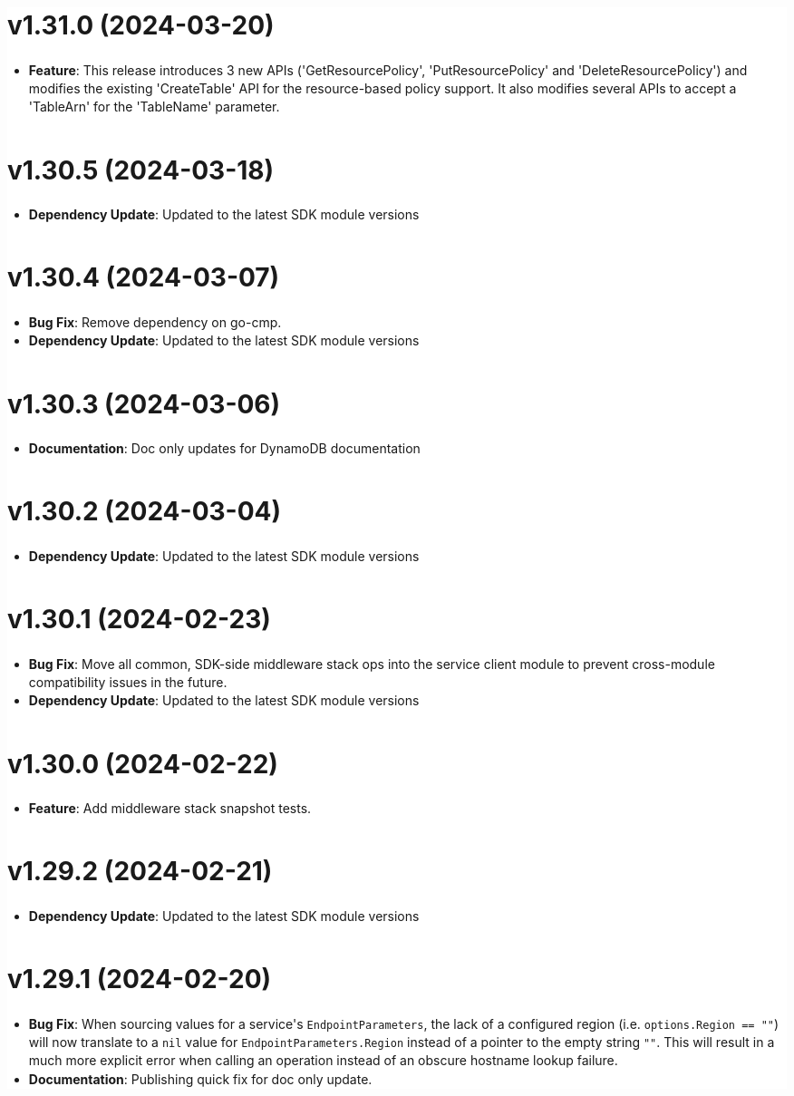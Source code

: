 # v1.31.0 (2024-03-20)

* **Feature**: This release introduces 3 new APIs ('GetResourcePolicy', 'PutResourcePolicy' and 'DeleteResourcePolicy') and modifies the existing 'CreateTable' API for the resource-based policy support. It also modifies several APIs to accept a 'TableArn' for the 'TableName' parameter.

# v1.30.5 (2024-03-18)

* **Dependency Update**: Updated to the latest SDK module versions

# v1.30.4 (2024-03-07)

* **Bug Fix**: Remove dependency on go-cmp.
* **Dependency Update**: Updated to the latest SDK module versions

# v1.30.3 (2024-03-06)

* **Documentation**: Doc only updates for DynamoDB documentation

# v1.30.2 (2024-03-04)

* **Dependency Update**: Updated to the latest SDK module versions

# v1.30.1 (2024-02-23)

* **Bug Fix**: Move all common, SDK-side middleware stack ops into the service client module to prevent cross-module compatibility issues in the future.
* **Dependency Update**: Updated to the latest SDK module versions

# v1.30.0 (2024-02-22)

* **Feature**: Add middleware stack snapshot tests.

# v1.29.2 (2024-02-21)

* **Dependency Update**: Updated to the latest SDK module versions

# v1.29.1 (2024-02-20)

* **Bug Fix**: When sourcing values for a service's `EndpointParameters`, the lack of a configured region (i.e. `options.Region == ""`) will now translate to a `nil` value for `EndpointParameters.Region` instead of a pointer to the empty string `""`. This will result in a much more explicit error when calling an operation instead of an obscure hostname lookup failure.
* **Documentation**: Publishing quick fix for doc only update.
